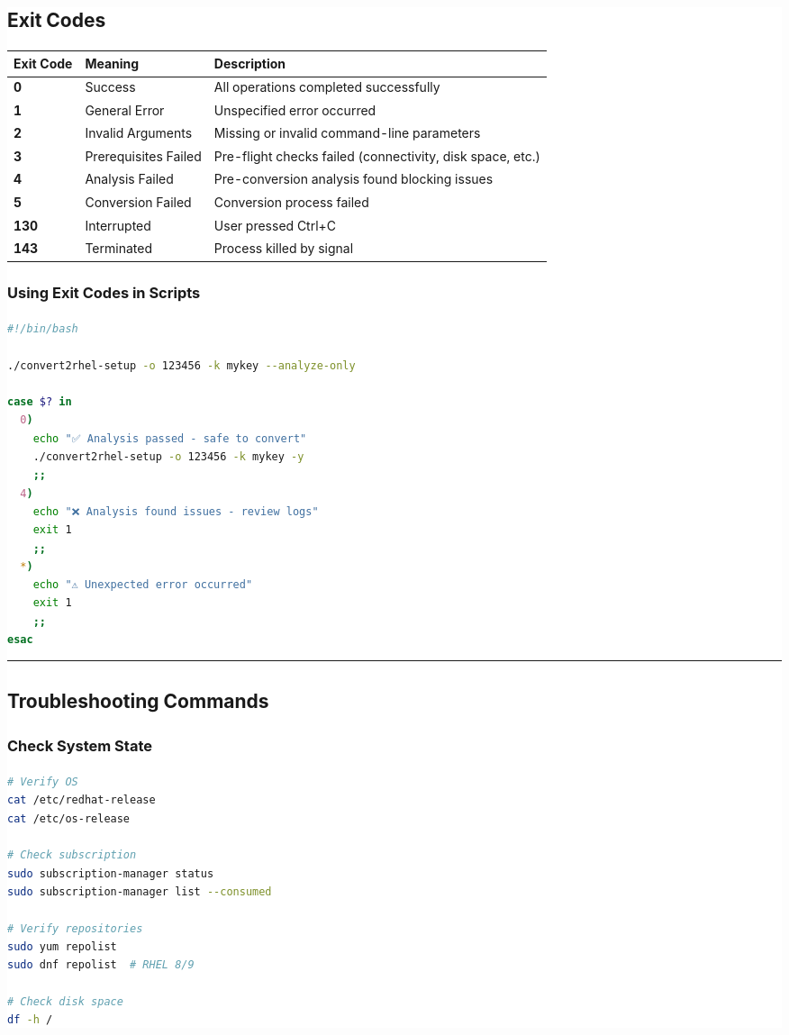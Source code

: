 
## Exit Codes

| Exit Code | Meaning              | Description                                               |
|:----------|:---------------------|:----------------------------------------------------------|
| **0**     | Success              | All operations completed successfully                     |
| **1**     | General Error        | Unspecified error occurred                                |
| **2**     | Invalid Arguments    | Missing or invalid command-line parameters                |
| **3**     | Prerequisites Failed | Pre-flight checks failed (connectivity, disk space, etc.) |
| **4**     | Analysis Failed      | Pre-conversion analysis found blocking issues             |
| **5**     | Conversion Failed    | Conversion process failed                                 |
| **130**   | Interrupted          | User pressed Ctrl+C                                       |
| **143**   | Terminated           | Process killed by signal                                  |

### Using Exit Codes in Scripts

```bash
#!/bin/bash

./convert2rhel-setup -o 123456 -k mykey --analyze-only

case $? in
  0)
    echo "✅ Analysis passed - safe to convert"
    ./convert2rhel-setup -o 123456 -k mykey -y
    ;;
  4)
    echo "❌ Analysis found issues - review logs"
    exit 1
    ;;
  *)
    echo "⚠️ Unexpected error occurred"
    exit 1
    ;;
esac
```

---

## Troubleshooting Commands

### Check System State

```bash
# Verify OS
cat /etc/redhat-release
cat /etc/os-release

# Check subscription
sudo subscription-manager status
sudo subscription-manager list --consumed

# Verify repositories
sudo yum repolist
sudo dnf repolist  # RHEL 8/9

# Check disk space
df -h /
```